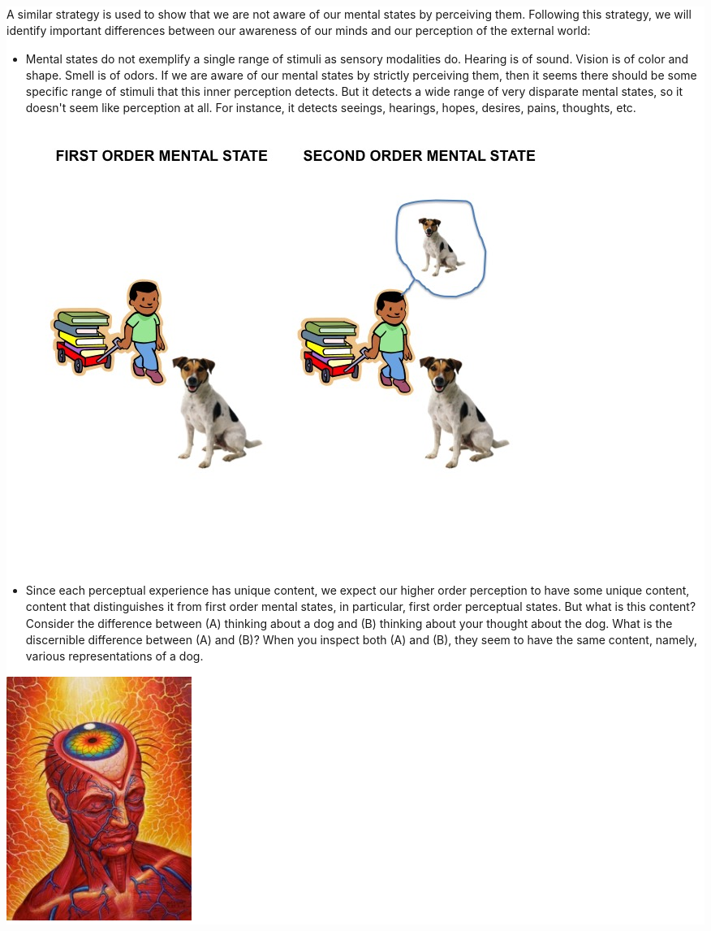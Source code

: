 A similar strategy is used to show that we are not aware of our mental states by perceiving them. Following this strategy, we will identify important differences between our awareness of our minds and our perception of the external world:   

+ Mental states do not exemplify a single range of stimuli as sensory modalities do. Hearing is of sound. Vision is of color and shape. Smell is of odors. If we are aware of our mental states by strictly perceiving them, then it seems there should be some specific range of stimuli that this inner perception detects. But it detects a wide range of very disparate mental states, so it doesn't seem like perception at all. For instance, it detects seeings, hearings, hopes, desires, pains, thoughts, etc.

![What difference?](dog.jpg)

+ Since each perceptual experience has unique content, we expect our higher order perception to have some unique content, content that distinguishes it from first order mental states, in particular, first order perceptual states. But what is this content? Consider the difference between (A) thinking about a dog and (B) thinking about your thought about the dog. What is the discernible difference between (A) and (B)? When you inspect both (A) and (B), they seem to have the same content, namely, various representations of a dog.

![What does the perceiving?](organ.jpg)
